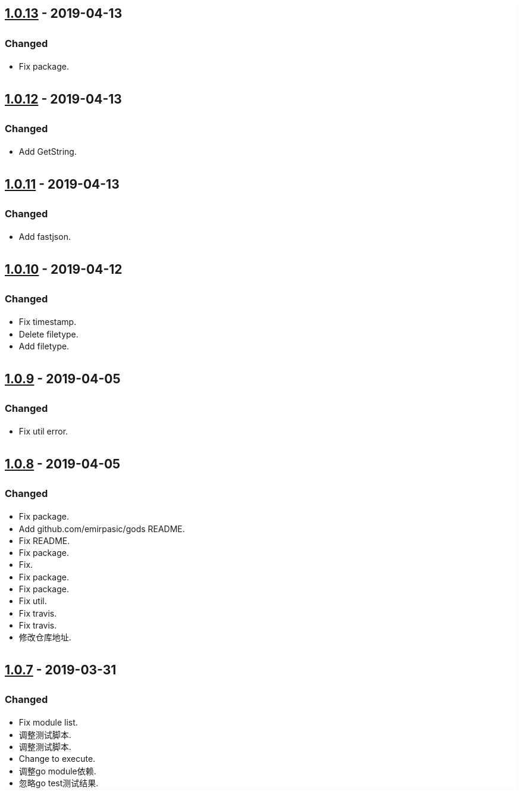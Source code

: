 ## [1.0.13] - 2019-04-13
### Changed
- Fix package.

## [1.0.12] - 2019-04-13
### Changed
- Add GetString.

## [1.0.11] - 2019-04-13
### Changed
- Add fastjson.

## [1.0.10] - 2019-04-12
### Changed
- Fix timestamp.
- Delete filetype.
- Add filetype.

## [1.0.9] - 2019-04-05
### Changed
- Fix util error.

## [1.0.8] - 2019-04-05
### Changed
- Fix package.
- Add github.com/emirpasic/gods README.
- Fix README.
- Fix package.
- Fix.
- Fix package.
- Fix package.
- Fix util.
- Fix travis.
- Fix travis.
- 修改仓库地址.

## [1.0.7] - 2019-03-31
### Changed
- Fix module list.
- 调整测试脚本.
- 调整测试脚本.
- Change to execute.
- 调整go module依赖.
- 忽略go test测试结果.


[Unreleased]: https://gitee.com/quant1x/gox/compare/v1.20.7...HEAD
[1.20.7]: https://gitee.com/quant1x/gox/compare/v1.20.6...v1.20.7
[1.20.6]: https://gitee.com/quant1x/gox/compare/v1.20.5...v1.20.6
[1.20.5]: https://gitee.com/quant1x/gox/compare/v1.20.4...v1.20.5
[1.20.4]: https://gitee.com/quant1x/gox/compare/v1.20.3...v1.20.4
[1.20.3]: https://gitee.com/quant1x/gox/compare/v1.20.2...v1.20.3
[1.20.2]: https://gitee.com/quant1x/gox/compare/v1.20.1...v1.20.2
[1.20.1]: https://gitee.com/quant1x/gox/compare/v1.20.0...v1.20.1
[1.20.0]: https://gitee.com/quant1x/gox/compare/v1.19.9...v1.20.0
[1.19.9]: https://gitee.com/quant1x/gox/compare/v1.19.8...v1.19.9
[1.19.8]: https://gitee.com/quant1x/gox/compare/v1.19.7...v1.19.8
[1.19.7]: https://gitee.com/quant1x/gox/compare/v1.19.6...v1.19.7
[1.19.6]: https://gitee.com/quant1x/gox/compare/v1.19.5...v1.19.6
[1.19.5]: https://gitee.com/quant1x/gox/compare/v1.19.4...v1.19.5
[1.19.4]: https://gitee.com/quant1x/gox/compare/v1.19.3...v1.19.4
[1.19.3]: https://gitee.com/quant1x/gox/compare/v1.19.2...v1.19.3
[1.19.2]: https://gitee.com/quant1x/gox/compare/v1.19.1...v1.19.2
[1.19.1]: https://gitee.com/quant1x/gox/compare/v1.19.0...v1.19.1
[1.19.0]: https://gitee.com/quant1x/gox/compare/v1.18.9...v1.19.0
[1.18.9]: https://gitee.com/quant1x/gox/compare/v1.18.8...v1.18.9
[1.18.8]: https://gitee.com/quant1x/gox/compare/v1.18.7...v1.18.8
[1.18.7]: https://gitee.com/quant1x/gox/compare/v1.18.6...v1.18.7
[1.18.6]: https://gitee.com/quant1x/gox/compare/v1.18.5...v1.18.6
[1.18.5]: https://gitee.com/quant1x/gox/compare/v1.18.4...v1.18.5
[1.18.4]: https://gitee.com/quant1x/gox/compare/v1.18.3...v1.18.4
[1.18.3]: https://gitee.com/quant1x/gox/compare/v1.18.2...v1.18.3
[1.18.2]: https://gitee.com/quant1x/gox/compare/v1.18.1...v1.18.2
[1.18.1]: https://gitee.com/quant1x/gox/compare/v1.18.0...v1.18.1
[1.18.0]: https://gitee.com/quant1x/gox/compare/v1.17.9...v1.18.0
[1.17.9]: https://gitee.com/quant1x/gox/compare/v1.17.8...v1.17.9
[1.17.8]: https://gitee.com/quant1x/gox/compare/v1.17.7...v1.17.8
[1.17.7]: https://gitee.com/quant1x/gox/compare/v1.17.6...v1.17.7
[1.17.6]: https://gitee.com/quant1x/gox/compare/v1.17.5...v1.17.6
[1.17.5]: https://gitee.com/quant1x/gox/compare/v1.17.4...v1.17.5
[1.17.4]: https://gitee.com/quant1x/gox/compare/v1.17.3...v1.17.4
[1.17.3]: https://gitee.com/quant1x/gox/compare/v1.17.2...v1.17.3
[1.17.2]: https://gitee.com/quant1x/gox/compare/v1.17.1...v1.17.2
[1.17.1]: https://gitee.com/quant1x/gox/compare/v1.17.0...v1.17.1
[1.17.0]: https://gitee.com/quant1x/gox/compare/v1.16.9...v1.17.0
[1.16.9]: https://gitee.com/quant1x/gox/compare/v1.16.8...v1.16.9
[1.16.8]: https://gitee.com/quant1x/gox/compare/v1.16.7...v1.16.8
[1.16.7]: https://gitee.com/quant1x/gox/compare/v1.16.6...v1.16.7
[1.16.6]: https://gitee.com/quant1x/gox/compare/v1.16.5...v1.16.6
[1.16.5]: https://gitee.com/quant1x/gox/compare/v1.16.4...v1.16.5
[1.16.4]: https://gitee.com/quant1x/gox/compare/v1.16.3...v1.16.4
[1.16.3]: https://gitee.com/quant1x/gox/compare/v1.16.2...v1.16.3
[1.16.2]: https://gitee.com/quant1x/gox/compare/v1.16.1...v1.16.2
[1.16.1]: https://gitee.com/quant1x/gox/compare/v1.16.0...v1.16.1
[1.16.0]: https://gitee.com/quant1x/gox/compare/v1.15.9...v1.16.0
[1.15.9]: https://gitee.com/quant1x/gox/compare/v1.15.8...v1.15.9
[1.15.8]: https://gitee.com/quant1x/gox/compare/v1.15.7...v1.15.8
[1.15.7]: https://gitee.com/quant1x/gox/compare/v1.15.6...v1.15.7
[1.15.6]: https://gitee.com/quant1x/gox/compare/v1.15.5...v1.15.6
[1.15.5]: https://gitee.com/quant1x/gox/compare/v1.15.4...v1.15.5
[1.15.4]: https://gitee.com/quant1x/gox/compare/v1.15.3...v1.15.4
[1.15.3]: https://gitee.com/quant1x/gox/compare/v1.15.2...v1.15.3
[1.15.2]: https://gitee.com/quant1x/gox/compare/v1.15.1...v1.15.2
[1.15.1]: https://gitee.com/quant1x/gox/compare/v1.15.0...v1.15.1
[1.15.0]: https://gitee.com/quant1x/gox/compare/v1.14.9...v1.15.0
[1.14.9]: https://gitee.com/quant1x/gox/compare/v1.14.8...v1.14.9
[1.14.8]: https://gitee.com/quant1x/gox/compare/v1.14.7...v1.14.8
[1.14.7]: https://gitee.com/quant1x/gox/compare/v1.14.6...v1.14.7
[1.14.6]: https://gitee.com/quant1x/gox/compare/v1.14.5...v1.14.6
[1.14.5]: https://gitee.com/quant1x/gox/compare/v1.14.4...v1.14.5
[1.14.4]: https://gitee.com/quant1x/gox/compare/v1.14.3...v1.14.4
[1.14.3]: https://gitee.com/quant1x/gox/compare/v1.14.2...v1.14.3
[1.14.2]: https://gitee.com/quant1x/gox/compare/v1.14.1...v1.14.2
[1.14.1]: https://gitee.com/quant1x/gox/compare/v1.14.0...v1.14.1
[1.14.0]: https://gitee.com/quant1x/gox/compare/v1.13.9...v1.14.0
[1.13.9]: https://gitee.com/quant1x/gox/compare/v1.13.8...v1.13.9
[1.13.8]: https://gitee.com/quant1x/gox/compare/v1.13.7...v1.13.8
[1.13.7]: https://gitee.com/quant1x/gox/compare/v1.13.6...v1.13.7
[1.13.6]: https://gitee.com/quant1x/gox/compare/v1.13.5...v1.13.6
[1.13.5]: https://gitee.com/quant1x/gox/compare/v1.13.4...v1.13.5
[1.13.4]: https://gitee.com/quant1x/gox/compare/v1.13.3...v1.13.4
[1.13.3]: https://gitee.com/quant1x/gox/compare/v1.13.2...v1.13.3
[1.13.2]: https://gitee.com/quant1x/gox/compare/v1.13.1...v1.13.2
[1.13.1]: https://gitee.com/quant1x/gox/compare/v1.13.0...v1.13.1
[1.13.0]: https://gitee.com/quant1x/gox/compare/v1.12.9...v1.13.0
[1.12.9]: https://gitee.com/quant1x/gox/compare/v1.12.8...v1.12.9
[1.12.8]: https://gitee.com/quant1x/gox/compare/v1.12.7...v1.12.8
[1.12.7]: https://gitee.com/quant1x/gox/compare/v1.12.6...v1.12.7
[1.12.6]: https://gitee.com/quant1x/gox/compare/v1.12.5...v1.12.6
[1.12.5]: https://gitee.com/quant1x/gox/compare/v1.12.4...v1.12.5
[1.12.4]: https://gitee.com/quant1x/gox/compare/v1.12.3...v1.12.4
[1.12.3]: https://gitee.com/quant1x/gox/compare/v1.12.2...v1.12.3
[1.12.2]: https://gitee.com/quant1x/gox/compare/v1.12.1...v1.12.2
[1.12.1]: https://gitee.com/quant1x/gox/compare/v1.12.0...v1.12.1
[1.12.0]: https://gitee.com/quant1x/gox/compare/v1.11.9...v1.12.0
[1.11.9]: https://gitee.com/quant1x/gox/compare/v1.11.8...v1.11.9
[1.11.8]: https://gitee.com/quant1x/gox/compare/v1.11.7...v1.11.8
[1.11.7]: https://gitee.com/quant1x/gox/compare/v1.11.6...v1.11.7
[1.11.6]: https://gitee.com/quant1x/gox/compare/v1.11.5...v1.11.6
[1.11.5]: https://gitee.com/quant1x/gox/compare/v1.11.4...v1.11.5
[1.11.4]: https://gitee.com/quant1x/gox/compare/v1.11.3...v1.11.4
[1.11.3]: https://gitee.com/quant1x/gox/compare/v1.11.2...v1.11.3
[1.11.2]: https://gitee.com/quant1x/gox/compare/v1.11.1...v1.11.2
[1.11.1]: https://gitee.com/quant1x/gox/compare/v1.11.0...v1.11.1
[1.11.0]: https://gitee.com/quant1x/gox/compare/v1.10.9...v1.11.0
[1.10.9]: https://gitee.com/quant1x/gox/compare/v1.10.8...v1.10.9
[1.10.8]: https://gitee.com/quant1x/gox/compare/v1.10.7...v1.10.8
[1.10.7]: https://gitee.com/quant1x/gox/compare/v1.10.6...v1.10.7
[1.10.6]: https://gitee.com/quant1x/gox/compare/v1.10.5...v1.10.6
[1.10.5]: https://gitee.com/quant1x/gox/compare/v1.10.4...v1.10.5
[1.10.4]: https://gitee.com/quant1x/gox/compare/v1.10.3...v1.10.4
[1.10.3]: https://gitee.com/quant1x/gox/compare/v1.10.2...v1.10.3
[1.10.2]: https://gitee.com/quant1x/gox/compare/v1.10.1...v1.10.2
[1.10.1]: https://gitee.com/quant1x/gox/compare/v1.10.0...v1.10.1
[1.10.0]: https://gitee.com/quant1x/gox/compare/v1.9.9...v1.10.0
[1.9.9]: https://gitee.com/quant1x/gox/compare/v1.9.8...v1.9.9
[1.9.8]: https://gitee.com/quant1x/gox/compare/v1.9.7...v1.9.8
[1.9.7]: https://gitee.com/quant1x/gox/compare/v1.9.6...v1.9.7
[1.9.6]: https://gitee.com/quant1x/gox/compare/v1.9.5...v1.9.6
[1.9.5]: https://gitee.com/quant1x/gox/compare/v1.9.4...v1.9.5
[1.9.4]: https://gitee.com/quant1x/gox/compare/v1.9.3...v1.9.4
[1.9.3]: https://gitee.com/quant1x/gox/compare/v1.9.2...v1.9.3
[1.9.2]: https://gitee.com/quant1x/gox/compare/v1.9.1...v1.9.2
[1.9.1]: https://gitee.com/quant1x/gox/compare/v1.9.0...v1.9.1
[1.9.0]: https://gitee.com/quant1x/gox/compare/v1.8.9...v1.9.0
[1.8.9]: https://gitee.com/quant1x/gox/compare/v1.8.8...v1.8.9
[1.8.8]: https://gitee.com/quant1x/gox/compare/v1.8.7...v1.8.8
[1.8.7]: https://gitee.com/quant1x/gox/compare/v1.8.6...v1.8.7
[1.8.6]: https://gitee.com/quant1x/gox/compare/v1.8.5...v1.8.6
[1.8.5]: https://gitee.com/quant1x/gox/compare/v1.8.4...v1.8.5
[1.8.4]: https://gitee.com/quant1x/gox/compare/v1.8.3...v1.8.4
[1.8.3]: https://gitee.com/quant1x/gox/compare/v1.8.2...v1.8.3
[1.8.2]: https://gitee.com/quant1x/gox/compare/v1.8.1...v1.8.2
[1.8.1]: https://gitee.com/quant1x/gox/compare/v1.8.0...v1.8.1
[1.8.0]: https://gitee.com/quant1x/gox/compare/v1.7.9...v1.8.0
[1.7.9]: https://gitee.com/quant1x/gox/compare/v1.7.8...v1.7.9
[1.7.8]: https://gitee.com/quant1x/gox/compare/v1.7.7...v1.7.8
[1.7.7]: https://gitee.com/quant1x/gox/compare/v1.7.6...v1.7.7
[1.7.6]: https://gitee.com/quant1x/gox/compare/v1.7.5...v1.7.6
[1.7.5]: https://gitee.com/quant1x/gox/compare/v1.7.4...v1.7.5
[1.7.4]: https://gitee.com/quant1x/gox/compare/v1.7.3...v1.7.4
[1.7.3]: https://gitee.com/quant1x/gox/compare/v1.7.2...v1.7.3
[1.7.2]: https://gitee.com/quant1x/gox/compare/v1.7.1...v1.7.2
[1.7.1]: https://gitee.com/quant1x/gox/compare/v1.7.0...v1.7.1
[1.7.0]: https://gitee.com/quant1x/gox/compare/v1.6.9...v1.7.0
[1.6.9]: https://gitee.com/quant1x/gox/compare/v1.6.8...v1.6.9
[1.6.8]: https://gitee.com/quant1x/gox/compare/v1.6.7...v1.6.8
[1.6.7]: https://gitee.com/quant1x/gox/compare/v1.6.6...v1.6.7
[1.6.6]: https://gitee.com/quant1x/gox/compare/v1.6.5...v1.6.6
[1.6.5]: https://gitee.com/quant1x/gox/compare/v1.6.4...v1.6.5
[1.6.4]: https://gitee.com/quant1x/gox/compare/v1.6.3...v1.6.4
[1.6.3]: https://gitee.com/quant1x/gox/compare/v1.6.2...v1.6.3
[1.6.2]: https://gitee.com/quant1x/gox/compare/v1.6.1...v1.6.2
[1.6.1]: https://gitee.com/quant1x/gox/compare/v1.6.0...v1.6.1
[1.6.0]: https://gitee.com/quant1x/gox/compare/v1.5.1...v1.6.0
[1.5.1]: https://gitee.com/quant1x/gox/compare/v1.5.0...v1.5.1
[1.5.0]: https://gitee.com/quant1x/gox/compare/v1.3.33...v1.5.0
[1.3.33]: https://gitee.com/quant1x/gox/compare/v1.3.32...v1.3.33
[1.3.32]: https://gitee.com/quant1x/gox/compare/v1.3.31...v1.3.32
[1.3.31]: https://gitee.com/quant1x/gox/compare/v1.3.30...v1.3.31
[1.3.30]: https://gitee.com/quant1x/gox/compare/v1.3.29...v1.3.30
[1.3.29]: https://gitee.com/quant1x/gox/compare/v1.3.28...v1.3.29
[1.3.28]: https://gitee.com/quant1x/gox/compare/v1.3.27...v1.3.28
[1.3.27]: https://gitee.com/quant1x/gox/compare/v1.3.26...v1.3.27
[1.3.26]: https://gitee.com/quant1x/gox/compare/v1.3.25...v1.3.26
[1.3.25]: https://gitee.com/quant1x/gox/compare/v1.3.24...v1.3.25
[1.3.24]: https://gitee.com/quant1x/gox/compare/v1.3.23...v1.3.24
[1.3.23]: https://gitee.com/quant1x/gox/compare/v1.3.22...v1.3.23
[1.3.22]: https://gitee.com/quant1x/gox/compare/v1.3.21...v1.3.22
[1.3.21]: https://gitee.com/quant1x/gox/compare/v1.3.20...v1.3.21
[1.3.20]: https://gitee.com/quant1x/gox/compare/v1.3.19...v1.3.20
[1.3.19]: https://gitee.com/quant1x/gox/compare/v1.3.18...v1.3.19
[1.3.18]: https://gitee.com/quant1x/gox/compare/v1.3.17...v1.3.18
[1.3.17]: https://gitee.com/quant1x/gox/compare/v1.3.16...v1.3.17
[1.3.16]: https://gitee.com/quant1x/gox/compare/v1.3.15...v1.3.16
[1.3.15]: https://gitee.com/quant1x/gox/compare/v1.3.14...v1.3.15
[1.3.14]: https://gitee.com/quant1x/gox/compare/v1.3.13...v1.3.14
[1.3.13]: https://gitee.com/quant1x/gox/compare/v1.3.12...v1.3.13
[1.3.12]: https://gitee.com/quant1x/gox/compare/v1.3.11...v1.3.12
[1.3.11]: https://gitee.com/quant1x/gox/compare/v1.3.10...v1.3.11
[1.3.10]: https://gitee.com/quant1x/gox/compare/v1.3.9...v1.3.10
[1.3.9]: https://gitee.com/quant1x/gox/compare/v1.3.8...v1.3.9
[1.3.8]: https://gitee.com/quant1x/gox/compare/v1.3.7...v1.3.8
[1.3.7]: https://gitee.com/quant1x/gox/compare/v1.3.6...v1.3.7
[1.3.6]: https://gitee.com/quant1x/gox/compare/v1.3.5...v1.3.6
[1.3.5]: https://gitee.com/quant1x/gox/compare/v1.3.4...v1.3.5
[1.3.4]: https://gitee.com/quant1x/gox/compare/v1.3.3...v1.3.4
[1.3.3]: https://gitee.com/quant1x/gox/compare/v1.3.2...v1.3.3
[1.3.2]: https://gitee.com/quant1x/gox/compare/v1.3.1...v1.3.2
[1.3.1]: https://gitee.com/quant1x/gox/compare/v1.3.0...v1.3.1
[1.3.0]: https://gitee.com/quant1x/gox/compare/v1.2.7...v1.3.0
[1.2.7]: https://gitee.com/quant1x/gox/compare/v1.2.6...v1.2.7
[1.2.6]: https://gitee.com/quant1x/gox/compare/v1.2.5...v1.2.6
[1.2.5]: https://gitee.com/quant1x/gox/compare/v1.2.4...v1.2.5
[1.2.4]: https://gitee.com/quant1x/gox/compare/v1.2.3...v1.2.4
[1.2.3]: https://gitee.com/quant1x/gox/compare/v1.2.2...v1.2.3
[1.2.2]: https://gitee.com/quant1x/gox/compare/v1.2.1...v1.2.2
[1.2.1]: https://gitee.com/quant1x/gox/compare/v1.2.0...v1.2.1
[1.2.0]: https://gitee.com/quant1x/gox/compare/v1.1.21...v1.2.0
[1.1.21]: https://gitee.com/quant1x/gox/compare/v1.1.20...v1.1.21
[1.1.20]: https://gitee.com/quant1x/gox/compare/v1.1.19...v1.1.20
[1.1.19]: https://gitee.com/quant1x/gox/compare/v1.1.18...v1.1.19
[1.1.18]: https://gitee.com/quant1x/gox/compare/v1.1.17...v1.1.18
[1.1.17]: https://gitee.com/quant1x/gox/compare/v1.1.16...v1.1.17
[1.1.16]: https://gitee.com/quant1x/gox/compare/v1.1.15...v1.1.16
[1.1.15]: https://gitee.com/quant1x/gox/compare/v1.1.14...v1.1.15
[1.1.14]: https://gitee.com/quant1x/gox/compare/v1.1.13...v1.1.14
[1.1.13]: https://gitee.com/quant1x/gox/compare/v1.1.12...v1.1.13
[1.1.12]: https://gitee.com/quant1x/gox/compare/v1.1.11...v1.1.12
[1.1.11]: https://gitee.com/quant1x/gox/compare/v1.1.10...v1.1.11
[1.1.10]: https://gitee.com/quant1x/gox/compare/v1.1.9...v1.1.10
[1.1.9]: https://gitee.com/quant1x/gox/compare/v1.1.8...v1.1.9
[1.1.8]: https://gitee.com/quant1x/gox/compare/v1.1.7...v1.1.8
[1.1.7]: https://gitee.com/quant1x/gox/compare/v1.1.6...v1.1.7
[1.1.6]: https://gitee.com/quant1x/gox/compare/v1.1.5...v1.1.6
[1.1.5]: https://gitee.com/quant1x/gox/compare/v1.1.3...v1.1.5
[1.1.3]: https://gitee.com/quant1x/gox/compare/v1.1.2...v1.1.3
[1.1.2]: https://gitee.com/quant1x/gox/compare/v1.1.1...v1.1.2
[1.1.1]: https://gitee.com/quant1x/gox/compare/v1.1.0...v1.1.1
[1.1.0]: https://gitee.com/quant1x/gox/compare/v1.0.28...v1.1.0
[1.0.28]: https://gitee.com/quant1x/gox/compare/v1.0.27...v1.0.28
[1.0.27]: https://gitee.com/quant1x/gox/compare/v1.0.26...v1.0.27
[1.0.26]: https://gitee.com/quant1x/gox/compare/v1.0.25...v1.0.26
[1.0.25]: https://gitee.com/quant1x/gox/compare/v1.0.24...v1.0.25
[1.0.24]: https://gitee.com/quant1x/gox/compare/v1.0.23...v1.0.24
[1.0.23]: https://gitee.com/quant1x/gox/compare/v1.0.22...v1.0.23
[1.0.22]: https://gitee.com/quant1x/gox/compare/v1.0.21...v1.0.22
[1.0.21]: https://gitee.com/quant1x/gox/compare/v1.0.20...v1.0.21
[1.0.20]: https://gitee.com/quant1x/gox/compare/v1.0.19...v1.0.20
[1.0.19]: https://gitee.com/quant1x/gox/compare/v1.0.18...v1.0.19
[1.0.18]: https://gitee.com/quant1x/gox/compare/v1.0.17...v1.0.18
[1.0.17]: https://gitee.com/quant1x/gox/compare/v1.0.16...v1.0.17
[1.0.16]: https://gitee.com/quant1x/gox/compare/v1.0.15...v1.0.16
[1.0.15]: https://gitee.com/quant1x/gox/compare/v1.0.14...v1.0.15
[1.0.14]: https://gitee.com/quant1x/gox/compare/v1.0.13...v1.0.14
[1.0.13]: https://gitee.com/quant1x/gox/compare/v1.0.12...v1.0.13
[1.0.12]: https://gitee.com/quant1x/gox/compare/v1.0.11...v1.0.12
[1.0.11]: https://gitee.com/quant1x/gox/compare/v1.0.10...v1.0.11
[1.0.10]: https://gitee.com/quant1x/gox/compare/v1.0.9...v1.0.10
[1.0.9]: https://gitee.com/quant1x/gox/compare/v1.0.8...v1.0.9
[1.0.8]: https://gitee.com/quant1x/gox/compare/v1.0.7...v1.0.8
[1.0.7]: https://gitee.com/quant1x/gox/compare/v1.0.6...v1.0.7
[1.0.6]: https://gitee.com/quant1x/gox/compare/v1.0.5...v1.0.6
[1.0.5]: https://gitee.com/quant1x/gox/compare/v1.0.4...v1.0.5
[1.0.4]: https://gitee.com/quant1x/gox/compare/v1.0.3...v1.0.4
[1.0.3]: https://gitee.com/quant1x/gox/compare/v1.0.2...v1.0.3
[1.0.2]: https://gitee.com/quant1x/gox/compare/v1.0.1...v1.0.2
[1.0.1]: https://gitee.com/quant1x/gox/compare/v1.0.0...v1.0.1
[1.0.0]: https://gitee.com/quant1x/gox/releases/tag/v1.0.0